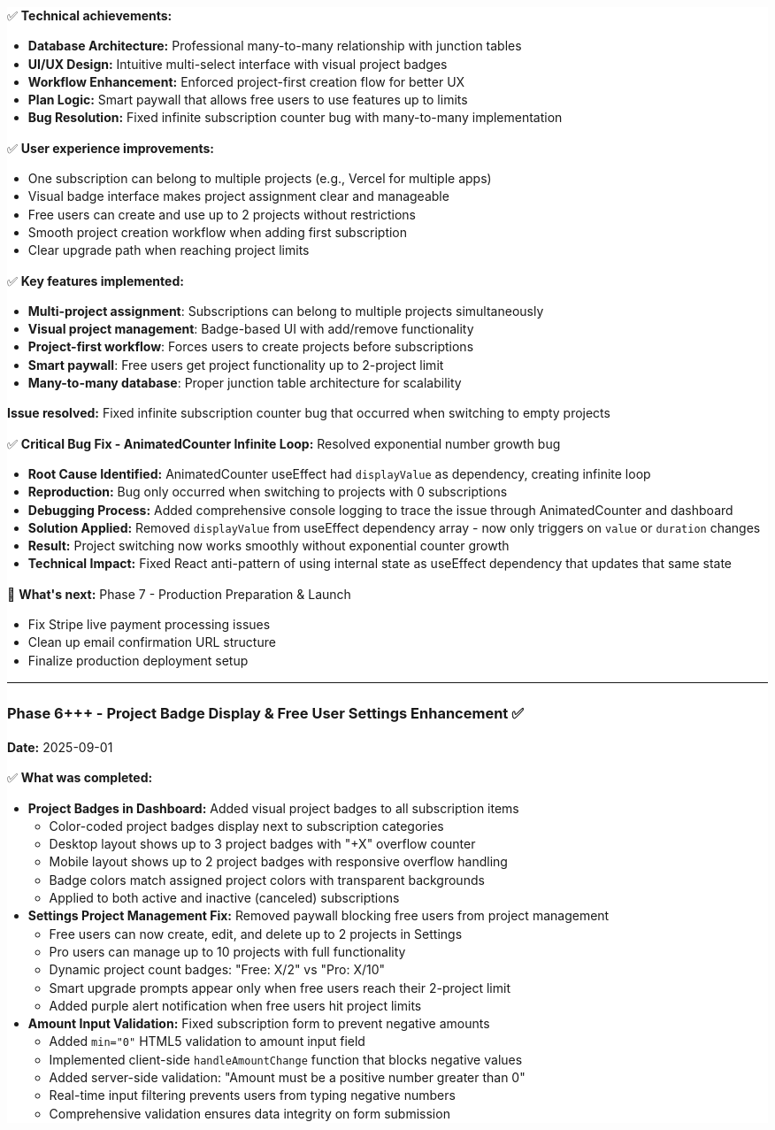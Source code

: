 ✅ **Technical achievements:**
- **Database Architecture:** Professional many-to-many relationship with junction tables
- **UI/UX Design:** Intuitive multi-select interface with visual project badges
- **Workflow Enhancement:** Enforced project-first creation flow for better UX
- **Plan Logic:** Smart paywall that allows free users to use features up to limits
- **Bug Resolution:** Fixed infinite subscription counter bug with many-to-many implementation

✅ **User experience improvements:**
- One subscription can belong to multiple projects (e.g., Vercel for multiple apps)
- Visual badge interface makes project assignment clear and manageable
- Free users can create and use up to 2 projects without restrictions
- Smooth project creation workflow when adding first subscription
- Clear upgrade path when reaching project limits

✅ **Key features implemented:**
- **Multi-project assignment**: Subscriptions can belong to multiple projects simultaneously
- **Visual project management**: Badge-based UI with add/remove functionality
- **Project-first workflow**: Forces users to create projects before subscriptions
- **Smart paywall**: Free users get project functionality up to 2-project limit
- **Many-to-many database**: Proper junction table architecture for scalability

**Issue resolved:** Fixed infinite subscription counter bug that occurred when switching to empty projects

✅ **Critical Bug Fix - AnimatedCounter Infinite Loop:** Resolved exponential number growth bug
- **Root Cause Identified:** AnimatedCounter useEffect had `displayValue` as dependency, creating infinite loop
- **Reproduction:** Bug only occurred when switching to projects with 0 subscriptions
- **Debugging Process:** Added comprehensive console logging to trace the issue through AnimatedCounter and dashboard
- **Solution Applied:** Removed `displayValue` from useEffect dependency array - now only triggers on `value` or `duration` changes
- **Result:** Project switching now works smoothly without exponential counter growth
- **Technical Impact:** Fixed React anti-pattern of using internal state as useEffect dependency that updates that same state

📌 **What's next:** Phase 7 - Production Preparation & Launch
- Fix Stripe live payment processing issues
- Clean up email confirmation URL structure
- Finalize production deployment setup

---

### Phase 6+++ - Project Badge Display & Free User Settings Enhancement ✅
**Date:** 2025-09-01

✅ **What was completed:**
- **Project Badges in Dashboard:** Added visual project badges to all subscription items
  - Color-coded project badges display next to subscription categories
  - Desktop layout shows up to 3 project badges with "+X" overflow counter
  - Mobile layout shows up to 2 project badges with responsive overflow handling
  - Badge colors match assigned project colors with transparent backgrounds
  - Applied to both active and inactive (canceled) subscriptions
- **Settings Project Management Fix:** Removed paywall blocking free users from project management
  - Free users can now create, edit, and delete up to 2 projects in Settings
  - Pro users can manage up to 10 projects with full functionality
  - Dynamic project count badges: "Free: X/2" vs "Pro: X/10"
  - Smart upgrade prompts appear only when free users reach their 2-project limit
  - Added purple alert notification when free users hit project limits
- **Amount Input Validation:** Fixed subscription form to prevent negative amounts
  - Added `min="0"` HTML5 validation to amount input field
  - Implemented client-side `handleAmountChange` function that blocks negative values
  - Added server-side validation: "Amount must be a positive number greater than 0"
  - Real-time input filtering prevents users from typing negative numbers
  - Comprehensive validation ensures data integrity on form submission
